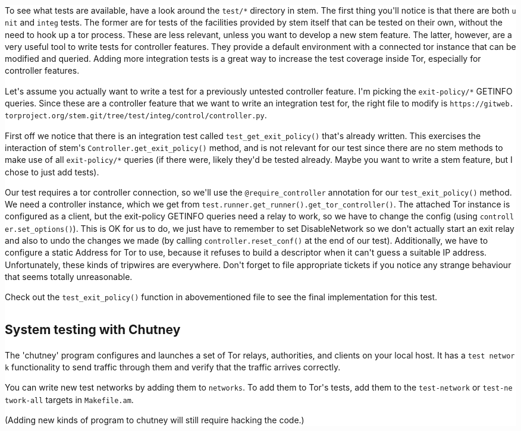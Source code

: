 To see what tests are available, have a look around the `test/*` directory in
stem. The first thing you'll notice is that there are both `unit` and `integ`
tests. The former are for tests of the facilities provided by stem itself that
can be tested on their own, without the need to hook up a tor process. These
are less relevant, unless you want to develop a new stem feature. The latter,
however, are a very useful tool to write tests for controller features. They
provide a default environment with a connected tor instance that can be
modified and queried. Adding more integration tests is a great way to increase
the test coverage inside Tor, especially for controller features.

Let's assume you actually want to write a test for a previously untested
controller feature. I'm picking the `exit-policy/*` GETINFO queries. Since
these are a controller feature that we want to write an integration test for,
the right file to modify is
`https://gitweb.torproject.org/stem.git/tree/test/integ/control/controller.py`.

First off we notice that there is an integration test called
`test_get_exit_policy()` that's already written. This exercises the interaction
of stem's `Controller.get_exit_policy()` method, and is not relevant for our
test since there are no stem methods to make use of all `exit-policy/*`
queries (if there were, likely they'd be tested already. Maybe you want to
write a stem feature, but I chose to just add tests).

Our test requires a tor controller connection, so we'll use the
`@require_controller` annotation for our `test_exit_policy()` method. We need a
controller instance, which we get from
`test.runner.get_runner().get_tor_controller()`. The attached Tor instance is
configured as a client, but the exit-policy GETINFO queries need a relay to
work, so we have to change the config (using `controller.set_options()`). This
is OK for us to do, we just have to remember to set DisableNetwork so we don't
actually start an exit relay and also to undo the changes we made (by calling
`controller.reset_conf()` at the end of our test). Additionally, we have to
configure a static Address for Tor to use, because it refuses to build a
descriptor when it can't guess a suitable IP address. Unfortunately, these
kinds of tripwires are everywhere. Don't forget to file appropriate tickets if
you notice any strange behaviour that seems totally unreasonable.

Check out the `test_exit_policy()` function in abovementioned file to see the
final implementation for this test.

## System testing with Chutney

The 'chutney' program configures and launches a set of Tor relays,
authorities, and clients on your local host.  It has a `test network`
functionality to send traffic through them and verify that the traffic
arrives correctly.

You can write new test networks by adding them to `networks`. To add
them to Tor's tests, add them to the `test-network` or `test-network-all`
targets in `Makefile.am`.

(Adding new kinds of program to chutney will still require hacking the
code.)
